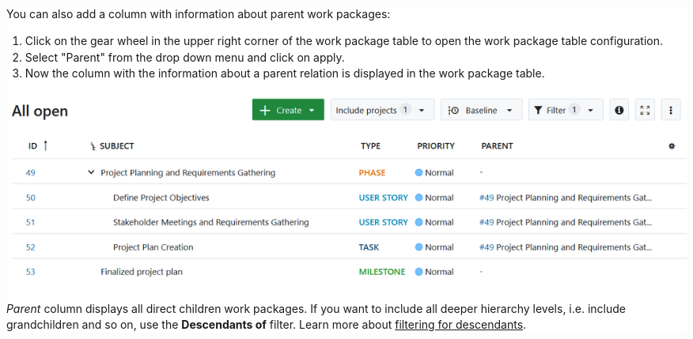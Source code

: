 You can also add a column with information about parent work packages:

1. Click on the gear wheel in the upper right corner of the work package table to open the work package table configuration.
2. Select "Parent" from the drop down menu and click on apply.
3. Now the column with the information about a parent relation is displayed in the work package table.

![Select parent as column in OpenProject work package tables](openproject_user_guide_wp_table_show_parent.png)

*Parent* column displays all direct children work packages. If you want to include all deeper hierarchy levels, i.e. include grandchildren and so on, use the **Descendants of** filter. Learn more about [filtering for descendants](../work-package-table-configuration/#filter-for-descendants-of-a-work-package).

